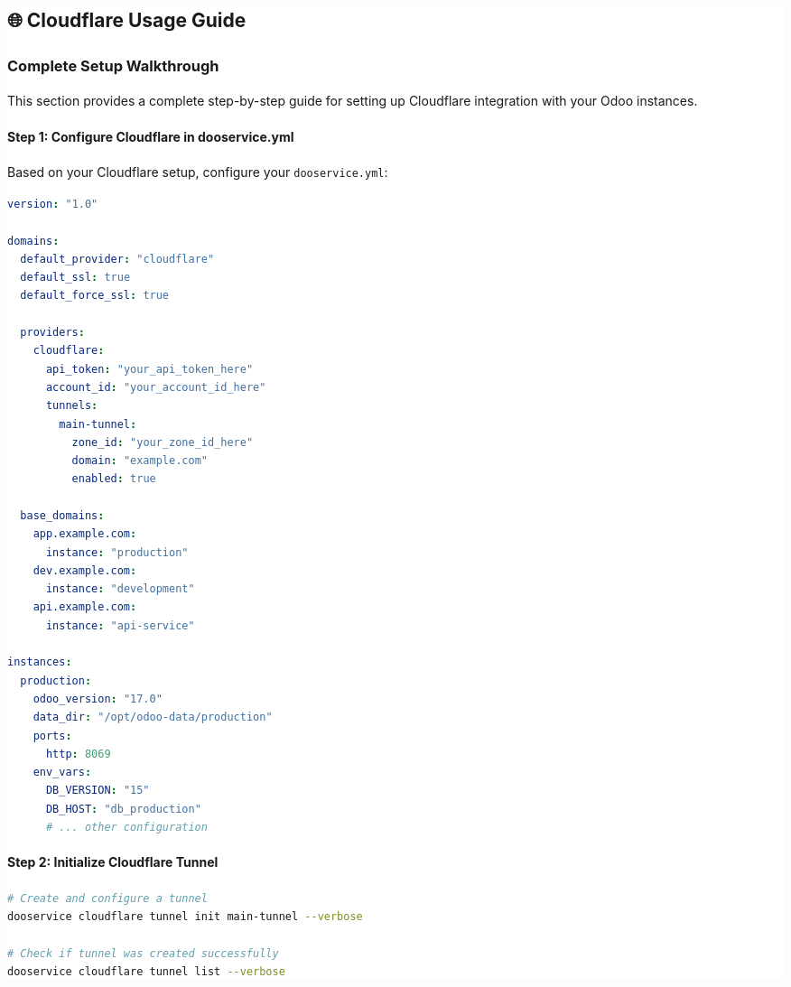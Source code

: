 ## 🌐 Cloudflare Usage Guide

### Complete Setup Walkthrough

This section provides a complete step-by-step guide for setting up Cloudflare integration with your Odoo instances.

#### Step 1: Configure Cloudflare in dooservice.yml

Based on your Cloudflare setup, configure your `dooservice.yml`:

```yaml
version: "1.0"

domains:
  default_provider: "cloudflare"
  default_ssl: true
  default_force_ssl: true

  providers:
    cloudflare:
      api_token: "your_api_token_here"
      account_id: "your_account_id_here"
      tunnels:
        main-tunnel:
          zone_id: "your_zone_id_here"
          domain: "example.com"
          enabled: true

  base_domains:
    app.example.com:
      instance: "production"
    dev.example.com:
      instance: "development"
    api.example.com:
      instance: "api-service"

instances:
  production:
    odoo_version: "17.0"
    data_dir: "/opt/odoo-data/production"
    ports:
      http: 8069
    env_vars:
      DB_VERSION: "15"
      DB_HOST: "db_production"
      # ... other configuration
```

#### Step 2: Initialize Cloudflare Tunnel

```bash
# Create and configure a tunnel
dooservice cloudflare tunnel init main-tunnel --verbose

# Check if tunnel was created successfully
dooservice cloudflare tunnel list --verbose
```
